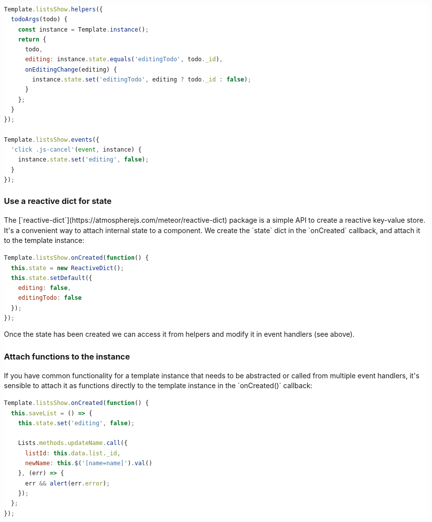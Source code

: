 ```js
Template.listsShow.helpers({
  todoArgs(todo) {
    const instance = Template.instance();
    return {
      todo,
      editing: instance.state.equals('editingTodo', todo._id),
      onEditingChange(editing) {
        instance.state.set('editingTodo', editing ? todo._id : false);
      }
    };
  }
});

Template.listsShow.events({
  'click .js-cancel'(event, instance) {
    instance.state.set('editing', false);
  }
});
```

<h3 id="reactive-dict-state">Use a reactive dict for state</h3>
The [`reactive-dict`](https://atmospherejs.com/meteor/reactive-dict) package is a simple API to create a reactive key-value store. It's a convenient way to attach internal state to a component. We create the `state` dict in the `onCreated` callback, and attach it to the template instance:

```js
Template.listsShow.onCreated(function() {
  this.state = new ReactiveDict();
  this.state.setDefault({
    editing: false,
    editingTodo: false
  });
});
```

Once the state has been created we can access it from helpers and modify it in event handlers (see above).

<h3 id="attach-functions-to-instance">Attach functions to the instance</h3>
If you have common functionality for a template instance that needs to be abstracted or called from multiple event handlers, it's sensible to attach it as functions directly to the template instance in the `onCreated()` callback:

```js
Template.listsShow.onCreated(function() {
  this.saveList = () => {
    this.state.set('editing', false);

    Lists.methods.updateName.call({
      listId: this.data.list._id,
      newName: this.$('[name=name]').val()
    }, (err) => {
      err && alert(err.error);
    });
  };
});
```
